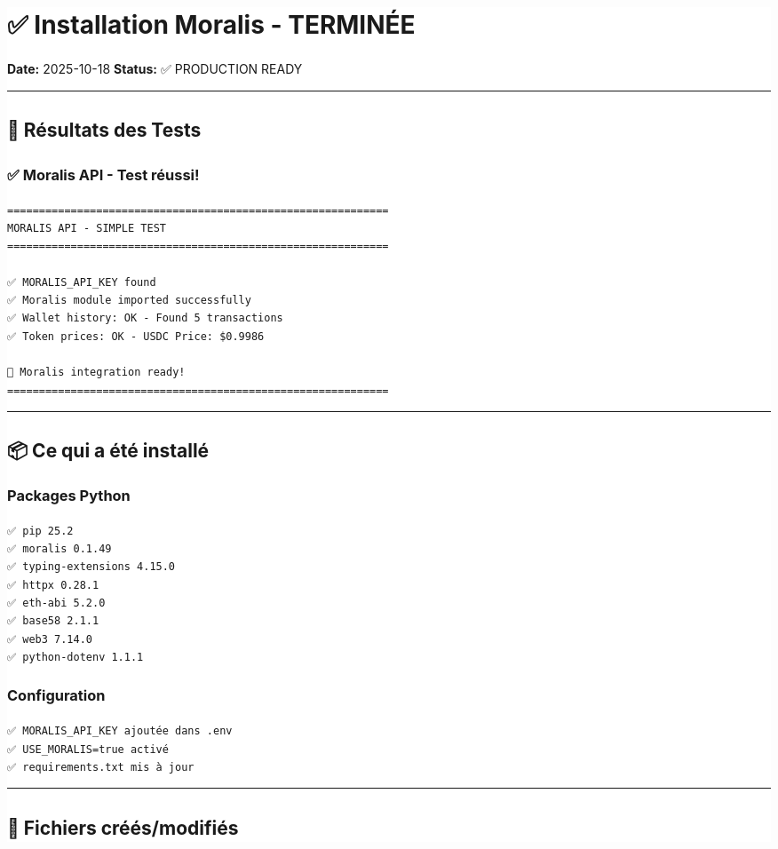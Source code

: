 # ✅ Installation Moralis - TERMINÉE

**Date:** 2025-10-18
**Status:** ✅ PRODUCTION READY

---

## 🎉 Résultats des Tests

### ✅ Moralis API - Test réussi!

```
============================================================
MORALIS API - SIMPLE TEST
============================================================

✅ MORALIS_API_KEY found
✅ Moralis module imported successfully
✅ Wallet history: OK - Found 5 transactions
✅ Token prices: OK - USDC Price: $0.9986

🎉 Moralis integration ready!
============================================================
```

---

## 📦 Ce qui a été installé

### Packages Python
```bash
✅ pip 25.2
✅ moralis 0.1.49
✅ typing-extensions 4.15.0
✅ httpx 0.28.1
✅ eth-abi 5.2.0
✅ base58 2.1.1
✅ web3 7.14.0
✅ python-dotenv 1.1.1
```

### Configuration
```bash
✅ MORALIS_API_KEY ajoutée dans .env
✅ USE_MORALIS=true activé
✅ requirements.txt mis à jour
```

---

## 📁 Fichiers créés/modifiés

